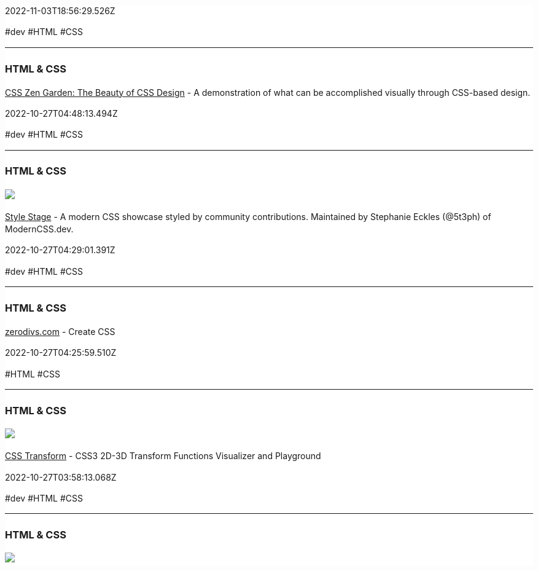 2022-11-03T18:56:29.526Z

#dev #HTML #CSS

---

### HTML & CSS

[CSS Zen Garden: The Beauty of CSS Design](http://www.csszengarden.com) - A demonstration of what can be accomplished visually through CSS-based design.

2022-10-27T04:48:13.494Z

#dev #HTML #CSS

---

### HTML & CSS

![](https://stylestage.dev/social-img/home/Style%20Stage/)

[Style Stage](https://stylestage.dev) - A modern CSS showcase styled by community contributions. Maintained by Stephanie Eckles (@5t3ph) of ModernCSS.dev.

2022-10-27T04:29:01.391Z

#dev #HTML #CSS

---

### HTML & CSS

[zerodivs.com](https://zerodivs.com/#/) - Create CSS

2022-10-27T04:25:59.510Z

#HTML #CSS

---

### HTML & CSS

![](https://cdn.jsdelivr.net/gh/alterebro/css-transform/media/css-transform.jpg)

[CSS Transform](https://css-transform.moro.es) - CSS3 2D-3D Transform Functions Visualizer and Playground

2022-10-27T03:58:13.068Z

#dev #HTML #CSS

---

### HTML & CSS

![](https://cssbattle.dev/images/banner2.png)
